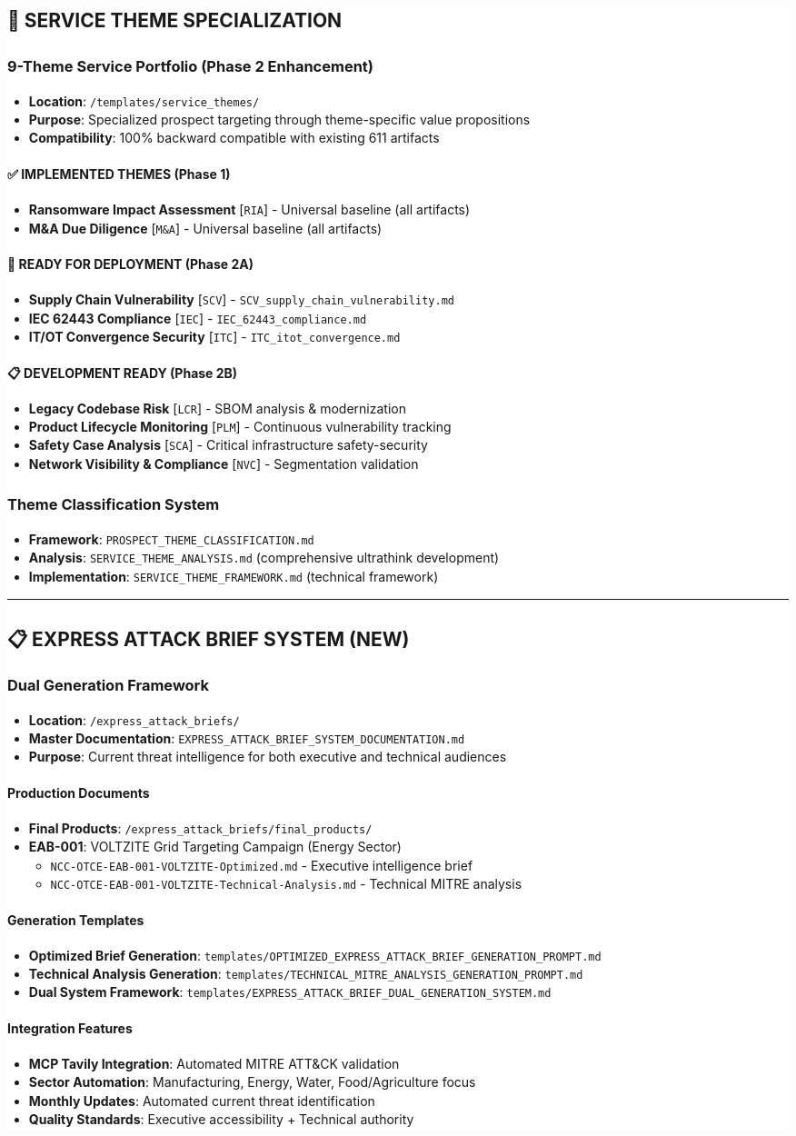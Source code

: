 
## 🎯 SERVICE THEME SPECIALIZATION

### **9-Theme Service Portfolio (Phase 2 Enhancement)**
- **Location**: `/templates/service_themes/`
- **Purpose**: Specialized prospect targeting through theme-specific value propositions
- **Compatibility**: 100% backward compatible with existing 611 artifacts

#### **✅ IMPLEMENTED THEMES (Phase 1)**
- **Ransomware Impact Assessment** [`RIA`] - Universal baseline (all artifacts)
- **M&A Due Diligence** [`M&A`] - Universal baseline (all artifacts)

#### **🚀 READY FOR DEPLOYMENT (Phase 2A)**
- **Supply Chain Vulnerability** [`SCV`] - `SCV_supply_chain_vulnerability.md`
- **IEC 62443 Compliance** [`IEC`] - `IEC_62443_compliance.md`
- **IT/OT Convergence Security** [`ITC`] - `ITC_itot_convergence.md`

#### **📋 DEVELOPMENT READY (Phase 2B)**
- **Legacy Codebase Risk** [`LCR`] - SBOM analysis & modernization
- **Product Lifecycle Monitoring** [`PLM`] - Continuous vulnerability tracking
- **Safety Case Analysis** [`SCA`] - Critical infrastructure safety-security
- **Network Visibility & Compliance** [`NVC`] - Segmentation validation

### **Theme Classification System**
- **Framework**: `PROSPECT_THEME_CLASSIFICATION.md`
- **Analysis**: `SERVICE_THEME_ANALYSIS.md` (comprehensive ultrathink development)
- **Implementation**: `SERVICE_THEME_FRAMEWORK.md` (technical framework)

---

## 📋 EXPRESS ATTACK BRIEF SYSTEM (NEW)

### **Dual Generation Framework**
- **Location**: `/express_attack_briefs/`
- **Master Documentation**: `EXPRESS_ATTACK_BRIEF_SYSTEM_DOCUMENTATION.md`
- **Purpose**: Current threat intelligence for both executive and technical audiences

#### **Production Documents** 
- **Final Products**: `/express_attack_briefs/final_products/`
- **EAB-001**: VOLTZITE Grid Targeting Campaign (Energy Sector)
  - `NCC-OTCE-EAB-001-VOLTZITE-Optimized.md` - Executive intelligence brief
  - `NCC-OTCE-EAB-001-VOLTZITE-Technical-Analysis.md` - Technical MITRE analysis

#### **Generation Templates**
- **Optimized Brief Generation**: `templates/OPTIMIZED_EXPRESS_ATTACK_BRIEF_GENERATION_PROMPT.md`
- **Technical Analysis Generation**: `templates/TECHNICAL_MITRE_ANALYSIS_GENERATION_PROMPT.md`
- **Dual System Framework**: `templates/EXPRESS_ATTACK_BRIEF_DUAL_GENERATION_SYSTEM.md`

#### **Integration Features**
- **MCP Tavily Integration**: Automated MITRE ATT&CK validation
- **Sector Automation**: Manufacturing, Energy, Water, Food/Agriculture focus
- **Monthly Updates**: Automated current threat identification
- **Quality Standards**: Executive accessibility + Technical authority
